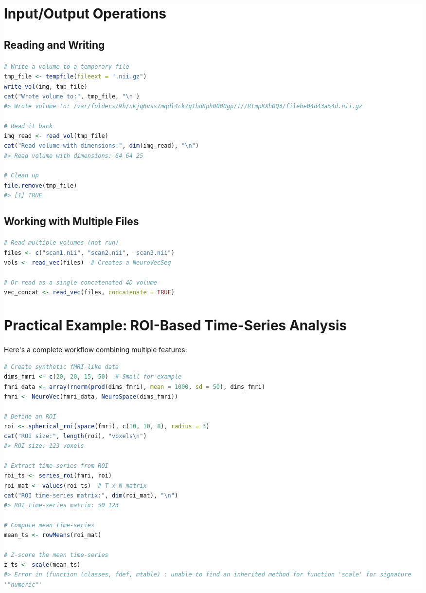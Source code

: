 # Input/Output Operations

## Reading and Writing


``` r
# Write a volume to a temporary file
tmp_file <- tempfile(fileext = ".nii.gz")
write_vol(img, tmp_file)
cat("Wrote volume to:", tmp_file, "\n")
#> Wrote volume to: /var/folders/9h/nkjq6vss7mqdl4ck7q1hd8ph0000gp/T//RtmpKXhOQ3/filebe04d43a54d.nii.gz

# Read it back
img_read <- read_vol(tmp_file)
cat("Read volume with dimensions:", dim(img_read), "\n")
#> Read volume with dimensions: 64 64 25

# Clean up
file.remove(tmp_file)
#> [1] TRUE
```

## Working with Multiple Files


``` r
# Read multiple volumes (not run)
files <- c("scan1.nii", "scan2.nii", "scan3.nii")
vols <- read_vec(files)  # Creates a NeuroVecSeq

# Or read as a single concatenated 4D volume
vec_concat <- read_vec(files, concatenate = TRUE)
```

# Practical Example: ROI-Based Time-Series Analysis

Here's a complete workflow combining multiple features:


``` r
# Create synthetic fMRI-like data
dims_fmri <- c(20, 20, 15, 50)  # Small for example
fmri_data <- array(rnorm(prod(dims_fmri), mean = 1000, sd = 50), dims_fmri)
fmri <- NeuroVec(fmri_data, NeuroSpace(dims_fmri))

# Define an ROI
roi <- spherical_roi(space(fmri), c(10, 10, 8), radius = 3)
cat("ROI size:", length(roi), "voxels\n")
#> ROI size: 123 voxels

# Extract time-series from ROI
roi_ts <- series_roi(fmri, roi)
roi_mat <- values(roi_ts)  # T x N matrix
cat("ROI time-series matrix:", dim(roi_mat), "\n")
#> ROI time-series matrix: 50 123

# Compute mean time-series
mean_ts <- rowMeans(roi_mat)

# Z-score the mean time-series
z_ts <- scale(mean_ts)
#> Error in (function (classes, fdef, mtable) : unable to find an inherited method for function 'scale' for signature '"numeric"'
```